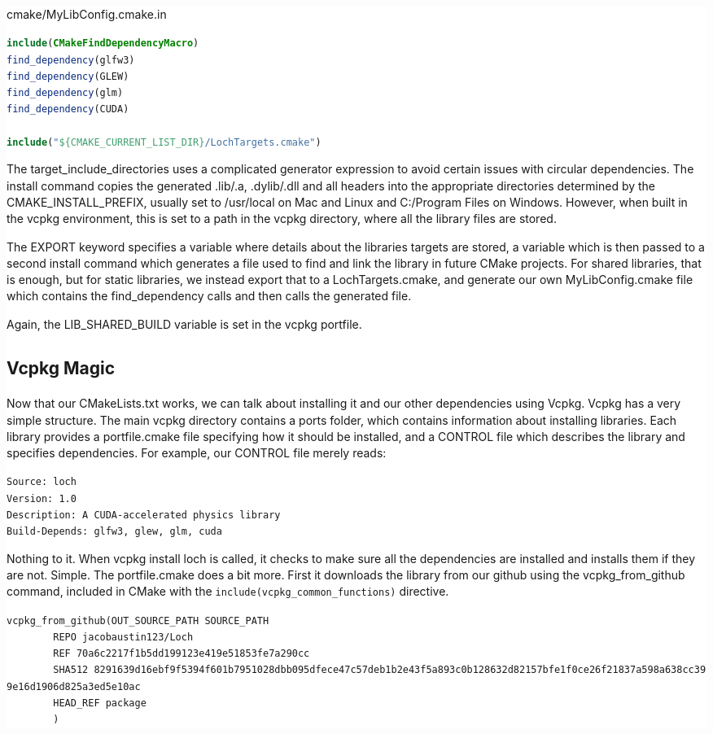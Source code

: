 cmake/MyLibConfig.cmake.in
```cmake
include(CMakeFindDependencyMacro)
find_dependency(glfw3)
find_dependency(GLEW)
find_dependency(glm)
find_dependency(CUDA)

include("${CMAKE_CURRENT_LIST_DIR}/LochTargets.cmake")
```

The target_include_directories uses a complicated generator expression to avoid certain issues with circular dependencies. The install command copies the generated .lib/.a, .dylib/.dll and all headers into the appropriate directories determined by the CMAKE_INSTALL_PREFIX, usually set to /usr/local on Mac and Linux and C:/Program Files on Windows. However, when built in the vcpkg environment, this is set to a path in the vcpkg directory, where all the library files are stored. 

The EXPORT keyword specifies a variable where details about the libraries targets are stored, a variable which is then passed to a second install command which generates a file used to find and link the library in future CMake projects. For shared libraries, that is enough, but for static libraries, we instead export that to a LochTargets.cmake, and generate our own MyLibConfig.cmake file which contains the find_dependency calls and then calls the generated file.

Again, the LIB_SHARED_BUILD variable is set in the vcpkg portfile.

## Vcpkg Magic

Now that our CMakeLists.txt works, we can talk about installing it and our other dependencies using Vcpkg. Vcpkg has a very simple structure. The main vcpkg directory contains a ports folder, which contains information about installing libraries. Each library provides a portfile.cmake file specifying how it should be installed, and a CONTROL file which describes the library and specifies dependencies. For example, our CONTROL file merely reads:

```
Source: loch
Version: 1.0
Description: A CUDA-accelerated physics library
Build-Depends: glfw3, glew, glm, cuda
```

Nothing to it. When vcpkg install loch is called, it checks to make sure all the dependencies are installed and installs them if they are not. Simple. The portfile.cmake does a bit more. First it downloads the library from our github using the vcpkg_from_github command, included in CMake with the ```include(vcpkg_common_functions)``` directive.

```
vcpkg_from_github(OUT_SOURCE_PATH SOURCE_PATH
        REPO jacobaustin123/Loch
        REF 70a6c2217f1b5dd199123e419e51853fe7a290cc
        SHA512 8291639d16ebf9f5394f601b7951028dbb095dfece47c57deb1b2e43f5a893c0b128632d82157bfe1f0ce26f21837a598a638cc399e16d1906d825a3ed5e10ac
        HEAD_REF package
        )
```
